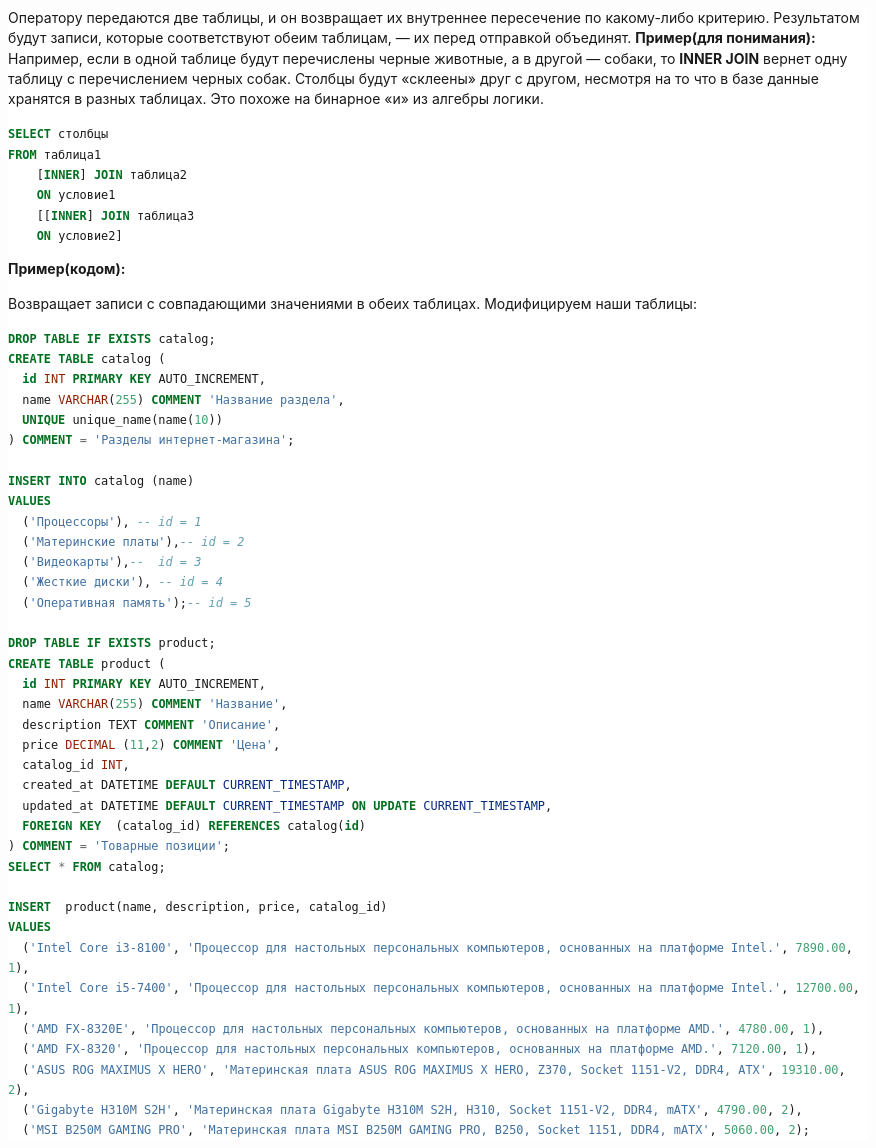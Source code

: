 Оператору передаются две таблицы, и он возвращает их внутреннее пересечение по какому-либо критерию. Результатом будут записи, которые соответствуют обеим таблицам, — их перед отправкой объединят. 
**Пример(для понимания):**
Например, если в одной таблице будут перечислены черные животные, а в другой — собаки, то **INNER JOIN** вернет одну таблицу с перечислением черных собак. Столбцы будут «склеены» друг с другом, несмотря на то что в базе данные хранятся в разных таблицах. Это похоже на бинарное «и» из алгебры логики.

```sql
SELECT столбцы
FROM таблица1
    [INNER] JOIN таблица2
    ON условие1
    [[INNER] JOIN таблица3
    ON условие2]
```

**Пример(кодом):**

Возвращает записи с совпадающими значениями в обеих таблицах. Модифицируем наши таблицы:

```sql
DROP TABLE IF EXISTS catalog;
CREATE TABLE catalog (
  id INT PRIMARY KEY AUTO_INCREMENT,
  name VARCHAR(255) COMMENT 'Название раздела',
  UNIQUE unique_name(name(10))
) COMMENT = 'Разделы интернет-магазина';

INSERT INTO catalog (name)
VALUES
  ('Процессоры'), -- id = 1
  ('Материнские платы'),-- id = 2
  ('Видеокарты'),--  id = 3
  ('Жесткие диски'), -- id = 4
  ('Оперативная память');-- id = 5
  
DROP TABLE IF EXISTS product;
CREATE TABLE product (
  id INT PRIMARY KEY AUTO_INCREMENT,
  name VARCHAR(255) COMMENT 'Название',
  description TEXT COMMENT 'Описание',
  price DECIMAL (11,2) COMMENT 'Цена',
  catalog_id INT,
  created_at DATETIME DEFAULT CURRENT_TIMESTAMP,
  updated_at DATETIME DEFAULT CURRENT_TIMESTAMP ON UPDATE CURRENT_TIMESTAMP,
  FOREIGN KEY  (catalog_id) REFERENCES catalog(id)
) COMMENT = 'Товарные позиции';
SELECT * FROM catalog;

INSERT  product(name, description, price, catalog_id)
VALUES
  ('Intel Core i3-8100', 'Процессор для настольных персональных компьютеров, основанных на платформе Intel.', 7890.00, 1),
  ('Intel Core i5-7400', 'Процессор для настольных персональных компьютеров, основанных на платформе Intel.', 12700.00, 1),
  ('AMD FX-8320E', 'Процессор для настольных персональных компьютеров, основанных на платформе AMD.', 4780.00, 1),
  ('AMD FX-8320', 'Процессор для настольных персональных компьютеров, основанных на платформе AMD.', 7120.00, 1),
  ('ASUS ROG MAXIMUS X HERO', 'Материнская плата ASUS ROG MAXIMUS X HERO, Z370, Socket 1151-V2, DDR4, ATX', 19310.00, 2),
  ('Gigabyte H310M S2H', 'Материнская плата Gigabyte H310M S2H, H310, Socket 1151-V2, DDR4, mATX', 4790.00, 2),
  ('MSI B250M GAMING PRO', 'Материнская плата MSI B250M GAMING PRO, B250, Socket 1151, DDR4, mATX', 5060.00, 2);
```
